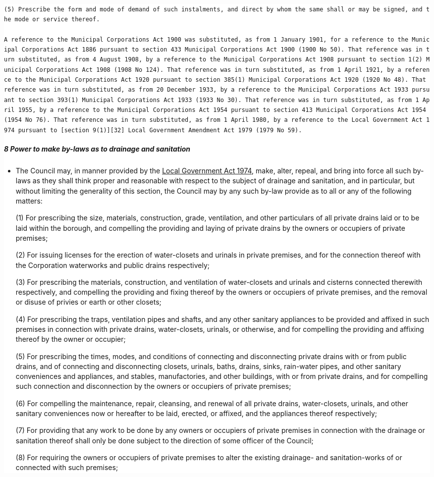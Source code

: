     (5) Prescribe the form and mode of demand of such instalments, and direct by whom the same shall or may be signed, and the mode or service thereof.
    
    A reference to the Municipal Corporations Act 1900 was substituted, as from 1 January 1901, for a reference to the Municipal Corporations Act 1886 pursuant to section 433 Municipal Corporations Act 1900 (1900 No 50). That reference was in turn substituted, as from 4 August 1908, by a reference to the Municipal Corporations Act 1908 pursuant to section 1(2) Municipal Corporations Act 1908 (1908 No 124). That reference was in turn substituted, as from 1 April 1921, by a reference to the Municipal Corporations Act 1920 pursuant to section 385(1) Municipal Corporations Act 1920 (1920 No 48). That reference was in turn substituted, as from 20 December 1933, by a reference to the Municipal Corporations Act 1933 pursuant to section 393(1) Municipal Corporations Act 1933 (1933 No 30). That reference was in turn substituted, as from 1 April 1955, by a reference to the Municipal Corporations Act 1954 pursuant to section 413 Municipal Corporations Act 1954 (1954 No 76). That reference was in turn substituted, as from 1 April 1980, by a reference to the Local Government Act 1974 pursuant to [section 9(1)][32] Local Government Amendment Act 1979 (1979 No 59).

##### 8 Power to make by-laws as to drainage and sanitation
    
*   The Council may, in manner provided by the [Local Government Act 1974][31], make, alter, repeal, and bring into force all such by-laws as they shall think proper and reasonable with respect to the subject of drainage and sanitation, and in particular, but without limiting the generality of this section, the Council may by any such by-law provide as to all or any of the following matters:
    
    (1) For prescribing the size, materials, construction, grade, ventilation, and other particulars of all private drains laid or to be laid within the borough, and compelling the providing and laying of private drains by the owners or occupiers of private premises;
    
    (2) For issuing licenses for the erection of water-closets and urinals in private premises, and for the connection thereof with the Corporation waterworks and public drains respectively;
    
    (3) For prescribing the materials, construction, and ventilation of water-closets and urinals and cisterns connected therewith respectively, and compelling the providing and fixing thereof by the owners or occupiers of private premises, and the removal or disuse of privies or earth or other closets;
    
    (4) For prescribing the traps, ventilation pipes and shafts, and any other sanitary appliances to be provided and affixed in such premises in connection with private drains, water-closets, urinals, or otherwise, and for compelling the providing and affixing thereof by the owner or occupier;
    
    (5) For prescribing the times, modes, and conditions of connecting and disconnecting private drains with or from public drains, and of connecting and disconnecting closets, urinals, baths, drains, sinks, rain-water pipes, and other sanitary conveniences and appliances, and stables, manufactories, and other buildings, with or from private drains, and for compelling such connection and disconnection by the owners or occupiers of private premises;
    
    (6) For compelling the maintenance, repair, cleansing, and renewal of all private drains, water-closets, urinals, and other sanitary conveniences now or hereafter to be laid, erected, or affixed, and the appliances thereof respectively;
    
    (7) For providing that any work to be done by any owners or occupiers of private premises in connection with the drainage or sanitation thereof shall only be done subject to the direction of some officer of the Council;
    
    (8) For requiring the owners or occupiers of private premises to alter the existing drainage- and sanitation-works of or connected with such premises;
    

[0]: http://www.legislation.govt.nz/act/local/1900/0021/latest/link.aspx?id=DLM195466
[1]: http://www.legislation.govt.nz/act/local/1900/0021/latest/whole.html#DLM27638
[2]: http://www.legislation.govt.nz/act/local/1900/0021/latest/whole.html#DLM27640
[3]: http://www.legislation.govt.nz/act/local/1900/0021/latest/whole.html#DLM27641
[4]: http://www.legislation.govt.nz/act/local/1900/0021/latest/whole.html#DLM27664
[5]: http://www.legislation.govt.nz/act/local/1900/0021/latest/whole.html#DLM27665
[6]: http://www.legislation.govt.nz/act/local/1900/0021/latest/whole.html#DLM27666
[7]: http://www.legislation.govt.nz/act/local/1900/0021/latest/whole.html#DLM27667
[8]: http://www.legislation.govt.nz/act/local/1900/0021/latest/whole.html#DLM27669
[9]: http://www.legislation.govt.nz/act/local/1900/0021/latest/whole.html#DLM27671
[10]: http://www.legislation.govt.nz/act/local/1900/0021/latest/whole.html#DLM27673
[11]: http://www.legislation.govt.nz/act/local/1900/0021/latest/whole.html#DLM27674
[12]: http://www.legislation.govt.nz/act/local/1900/0021/latest/whole.html#DLM27675
[13]: http://www.legislation.govt.nz/act/local/1900/0021/latest/whole.html#DLM27677
[14]: http://www.legislation.govt.nz/act/local/1900/0021/latest/whole.html#DLM27678
[15]: http://www.legislation.govt.nz/act/local/1900/0021/latest/whole.html#DLM27679
[16]: http://www.legislation.govt.nz/act/local/1900/0021/latest/whole.html#DLM27680
[17]: http://www.legislation.govt.nz/act/local/1900/0021/latest/whole.html#DLM27682
[18]: http://www.legislation.govt.nz/act/local/1900/0021/latest/whole.html#DLM27683
[19]: http://www.legislation.govt.nz/act/local/1900/0021/latest/whole.html#DLM27684
[20]: http://www.legislation.govt.nz/act/local/1900/0021/latest/whole.html#DLM27686
[21]: http://www.legislation.govt.nz/act/local/1900/0021/latest/whole.html#DLM27687
[22]: http://www.legislation.govt.nz/act/local/1900/0021/latest/whole.html#DLM27689
[23]: http://www.legislation.govt.nz/act/local/1900/0021/latest/whole.html#DLM27690
[24]: http://www.legislation.govt.nz/act/local/1900/0021/latest/whole.html#DLM27692
[25]: http://www.legislation.govt.nz/act/local/1900/0021/latest/whole.html#DLM27694
[26]: http://www.legislation.govt.nz/act/local/1900/0021/latest/whole.html#DLM27696
[27]: http://www.legislation.govt.nz/act/local/1900/0021/latest/whole.html#DLM27698
[28]: http://www.legislation.govt.nz/act/local/1900/0021/latest/whole.html#DLM27699
[29]: http://www.legislation.govt.nz/act/local/1900/0021/latest/whole.html#DLM28000
[30]: http://www.legislation.govt.nz/act/local/1900/0021/latest/link.aspx?id=DLM351265
[31]: http://www.legislation.govt.nz/act/local/1900/0021/latest/link.aspx?id=DLM415531
[32]: http://www.legislation.govt.nz/act/local/1900/0021/latest/link.aspx?id=DLM34673
[33]: http://www.legislation.govt.nz/act/local/1900/0021/latest/link.aspx?id=DLM311863
[34]: http://www.legislation.govt.nz/act/local/1900/0021/latest/link.aspx?id=DLM3360714
[35]: http://www.legislation.govt.nz/act/local/1900/0021/latest/link.aspx?id=DLM314306
[36]: http://www.pco.parliament.govt.nz/eprints/
